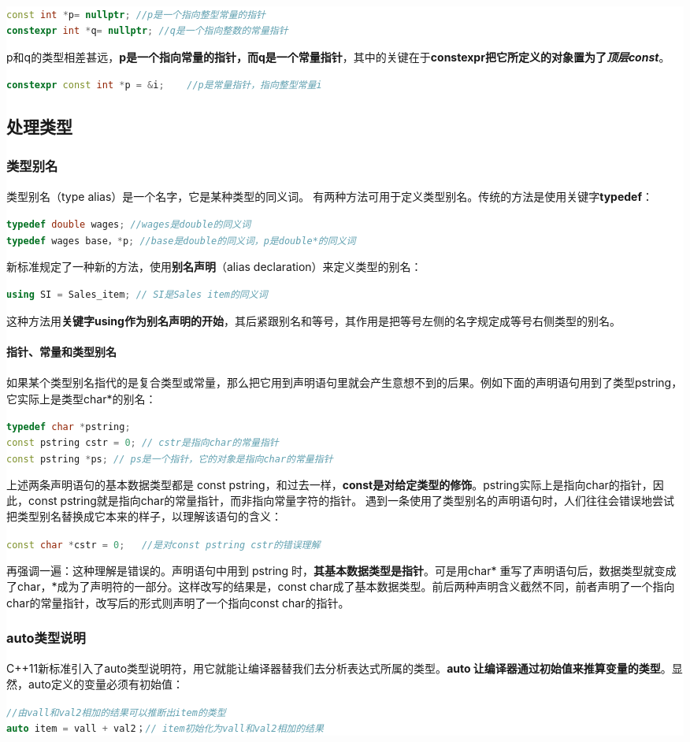 ```c++
const int *p= nullptr; //p是一个指向整型常量的指针
constexpr int *q= nullptr; //q是一个指向整数的常量指针
```

p和q的类型相差甚远，**p是一个指向常量的指针，而q是一个常量指针**，其中的关键在于**constexpr把它所定义的对象置为了*顶层const***。

```c++
constexpr const int *p = &i;	//p是常量指针，指向整型常量i
```

## 处理类型

### 类型别名

类型别名（type alias）是一个名字，它是某种类型的同义词。
有两种方法可用于定义类型别名。传统的方法是使用关键字**typedef**：

```c++
typedef double wages; //wages是double的同义词
typedef wages base，*p; //base是double的同义词，p是double*的同义词
```

新标准规定了一种新的方法，使用**别名声明**（alias declaration）来定义类型的别名：

```c++
using SI = Sales_item; // SI是Sales item的同义词
```

这种方法用**关键字using作为别名声明的开始**，其后紧跟别名和等号，其作用是把等号左侧的名字规定成等号右侧类型的别名。

#### 指针、常量和类型别名

如果某个类型别名指代的是复合类型或常量，那么把它用到声明语句里就会产生意想不到的后果。例如下面的声明语句用到了类型pstring，它实际上是类型char*的别名：

```c++
typedef char *pstring;
const pstring cstr = 0; // cstr是指向char的常量指针
const pstring *ps; // ps是一个指针，它的对象是指向char的常量指针
```

上述两条声明语句的基本数据类型都是 const pstring，和过去一样，**const是对给定类型的修饰**。pstring实际上是指向char的指针，因此，const pstring就是指向char的常量指针，而非指向常量字符的指针。
遇到一条使用了类型别名的声明语句时，人们往往会错误地尝试把类型别名替换成它本来的样子，以理解该语句的含义：

```c++
const char *cstr = 0;	//是对const pstring cstr的错误理解
```

再强调一遍：这种理解是错误的。声明语句中用到 pstring 时，**其基本数据类型是指针**。可是用char\* 重写了声明语句后，数据类型就变成了char，*成为了声明符的一部分。这样改写的结果是，const char成了基本数据类型。前后两种声明含义截然不同，前者声明了一个指向char的常量指针，改写后的形式则声明了一个指向const char的指针。

### auto类型说明

C++11新标准引入了auto类型说明符，用它就能让编译器替我们去分析表达式所属的类型。**auto 让编译器通过初始值来推算变量的类型**。显然，auto定义的变量必须有初始值：

```c++
//由vall和val2相加的结果可以推断出item的类型
auto item = vall + val2；// item初始化为vall和val2相加的结果
```
